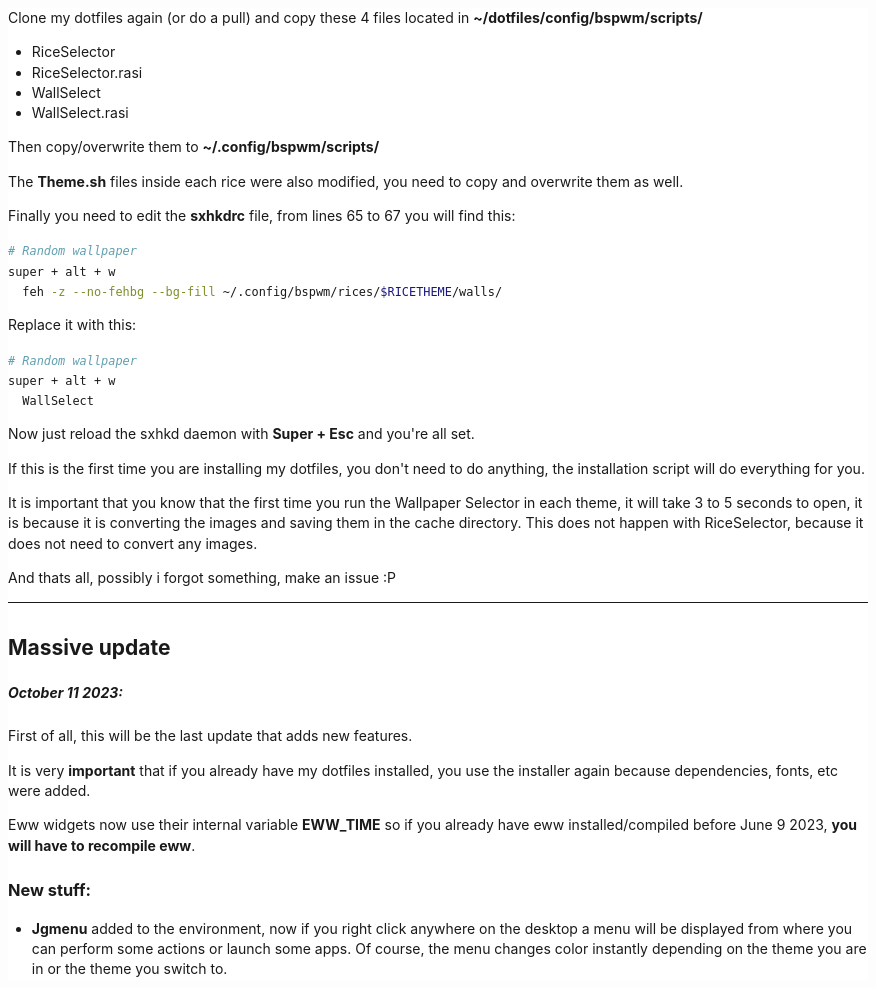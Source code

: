 Clone my dotfiles again (or do a pull) and copy these 4 files located in **~/dotfiles/config/bspwm/scripts/**

- RiceSelector
- RiceSelector.rasi
- WallSelect
- WallSelect.rasi

Then copy/overwrite them to **~/.config/bspwm/scripts/**

The **Theme.sh** files inside each rice were also modified, you need to copy and overwrite them as well.

Finally you need to edit the **sxhkdrc** file, from lines 65 to 67 you will find this:

```bash
# Random wallpaper
super + alt + w
  feh -z --no-fehbg --bg-fill ~/.config/bspwm/rices/$RICETHEME/walls/
```

Replace it with this:

```bash
# Random wallpaper
super + alt + w
  WallSelect
```

Now just reload the sxhkd daemon with **Super + Esc** and you're all set.

If this is the first time you are installing my dotfiles, you don't need to do anything, the installation script will do everything for you.

It is important that you know that the first time you run the Wallpaper Selector in each theme, it will take 3 to 5 seconds to open, it is because it is converting the images and saving them in the cache directory. This does not happen with RiceSelector, because it does not need to convert any images.

And thats all, possibly i forgot something, make an issue :P

---

## Massive update

##### October 11 2023:

First of all, this will be the last update that adds new features.

It is very **important** that if you already have my dotfiles installed, you use the installer again because dependencies, fonts, etc were added.

Eww widgets now use their internal variable **EWW_TIME** so if you already have eww installed/compiled before June 9 2023, **you will have to recompile eww**.

### New stuff:

- **Jgmenu** added to the environment, now if you right click anywhere on the desktop a menu will be displayed from where you can perform some actions or launch some apps.
  Of course, the menu changes color instantly depending on the theme you are in or the theme you switch to.
